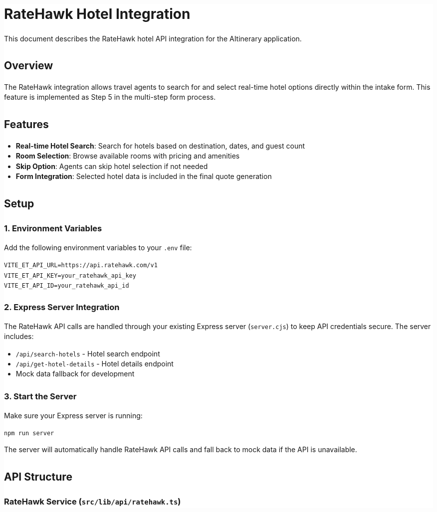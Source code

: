 # RateHawk Hotel Integration

This document describes the RateHawk hotel API integration for the AItinerary application.

## Overview

The RateHawk integration allows travel agents to search for and select real-time hotel options directly within the intake form. This feature is implemented as Step 5 in the multi-step form process.

## Features

- **Real-time Hotel Search**: Search for hotels based on destination, dates, and guest count
- **Room Selection**: Browse available rooms with pricing and amenities
- **Skip Option**: Agents can skip hotel selection if not needed
- **Form Integration**: Selected hotel data is included in the final quote generation

## Setup

### 1. Environment Variables

Add the following environment variables to your `.env` file:

```env
VITE_ET_API_URL=https://api.ratehawk.com/v1
VITE_ET_API_KEY=your_ratehawk_api_key
VITE_ET_API_ID=your_ratehawk_api_id
```

### 2. Express Server Integration

The RateHawk API calls are handled through your existing Express server (`server.cjs`) to keep API credentials secure. The server includes:

- `/api/search-hotels` - Hotel search endpoint
- `/api/get-hotel-details` - Hotel details endpoint
- Mock data fallback for development

### 3. Start the Server

Make sure your Express server is running:

```bash
npm run server
```

The server will automatically handle RateHawk API calls and fall back to mock data if the API is unavailable.

## API Structure

### RateHawk Service (`src/lib/api/ratehawk.ts`)
